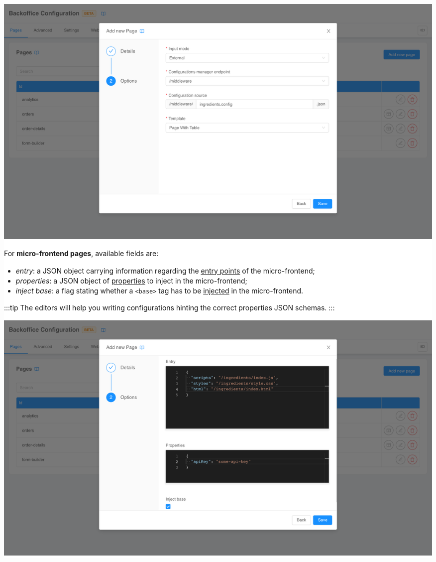 ![Page compose options](img/structure_page-compose-options.png)

For **micro-frontend pages**, available fields are:

- _entry_: a JSON object carrying information regarding the
  [entry points](https://micro-lc.io/docs/guides/applications/parcels#usage) of the micro-frontend;
- _properties_: a JSON object of [properties](https://micro-lc.io/docs/guides/applications/parcels#properties) to inject
  in the micro-frontend;
- _inject base_: a flag stating whether a `<base>` tag has to be
  [injected](https://micro-lc.io/docs/guides/applications/parcels#injectbase) in the micro-frontend.

:::tip
The editors will help you writing configurations hinting the correct properties JSON schemas.
:::

![Page micro-frontend options](img/structure_page-micro-frontend-options.png)
